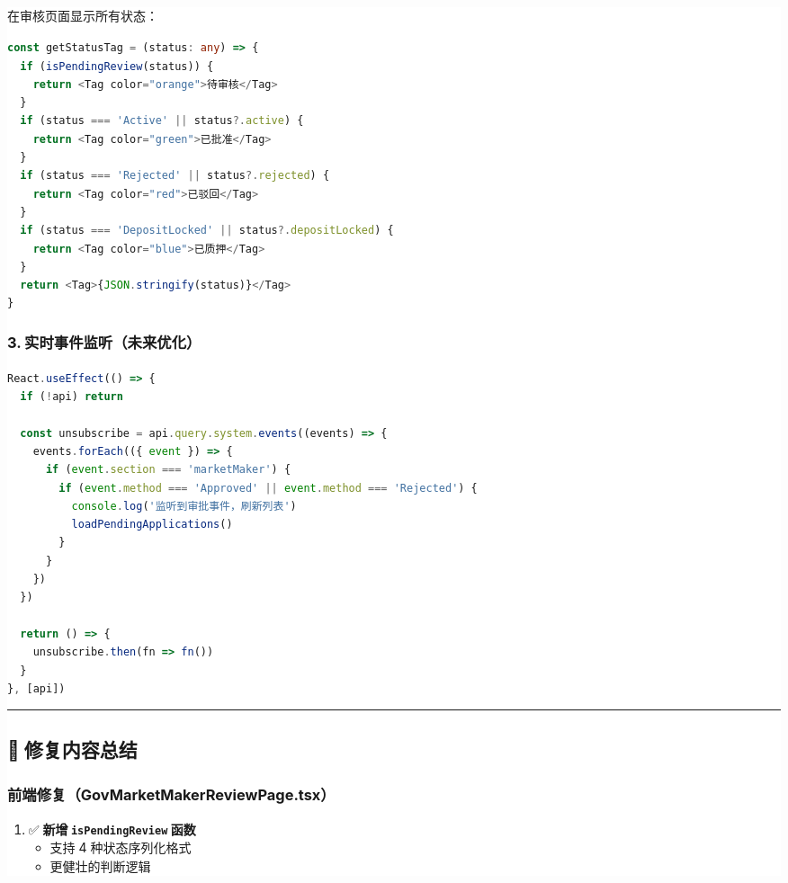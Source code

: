 在审核页面显示所有状态：

```typescript
const getStatusTag = (status: any) => {
  if (isPendingReview(status)) {
    return <Tag color="orange">待审核</Tag>
  }
  if (status === 'Active' || status?.active) {
    return <Tag color="green">已批准</Tag>
  }
  if (status === 'Rejected' || status?.rejected) {
    return <Tag color="red">已驳回</Tag>
  }
  if (status === 'DepositLocked' || status?.depositLocked) {
    return <Tag color="blue">已质押</Tag>
  }
  return <Tag>{JSON.stringify(status)}</Tag>
}
```

### 3. 实时事件监听（未来优化）

```typescript
React.useEffect(() => {
  if (!api) return
  
  const unsubscribe = api.query.system.events((events) => {
    events.forEach(({ event }) => {
      if (event.section === 'marketMaker') {
        if (event.method === 'Approved' || event.method === 'Rejected') {
          console.log('监听到审批事件，刷新列表')
          loadPendingApplications()
        }
      }
    })
  })
  
  return () => {
    unsubscribe.then(fn => fn())
  }
}, [api])
```

---

## 📝 修复内容总结

### 前端修复（GovMarketMakerReviewPage.tsx）

1. ✅ **新增 `isPendingReview` 函数**
   - 支持 4 种状态序列化格式
   - 更健壮的判断逻辑

